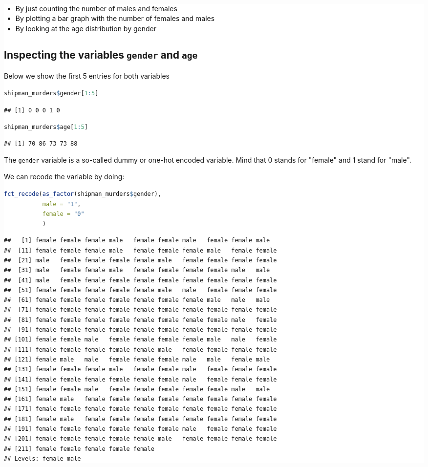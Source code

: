  - By just counting the number of males and females
 - By plotting a bar graph with the number of females and males
 - By looking at the age distribution by gender

## Inspecting the variables `gender` and `age`
Below we show the first 5 entries for both variables

```r
shipman_murders$gender[1:5]
```

```
## [1] 0 0 0 1 0
```

```r
shipman_murders$age[1:5]
```

```
## [1] 70 86 73 73 88
```

The `gender` variable is a so-called dummy or one-hot encoded variable. Mind that 0 stands for "female" and 1 stand for "male". 

We can recode the variable by doing:

```r
fct_recode(as_factor(shipman_murders$gender), 
           male = "1",
           female = "0"
           )
```

```
##   [1] female female female male   female female male   female female male  
##  [11] female female female male   female female female male   female female
##  [21] male   female female female female male   female female female female
##  [31] male   female female male   female female female female male   male  
##  [41] male   female female female female female female female female female
##  [51] female female female female female male   male   female female female
##  [61] female female female female female female female male   male   male  
##  [71] female female female female female female female female female female
##  [81] female female female female female female female female male   female
##  [91] female female female female female female female female female female
## [101] female female male   female female female female male   male   female
## [111] female female female female female male   female female female female
## [121] female male   male   female female female male   male   female male  
## [131] female female female male   female female male   female female female
## [141] female female female female female female male   female female female
## [151] female female male   female female female female female male   male  
## [161] female male   female female female female female female female female
## [171] female female female female female female female female female female
## [181] female male   female female female female female female female female
## [191] female female female female female female male   female female female
## [201] female female female female female male   female female female female
## [211] female female female female female
## Levels: female male
```
